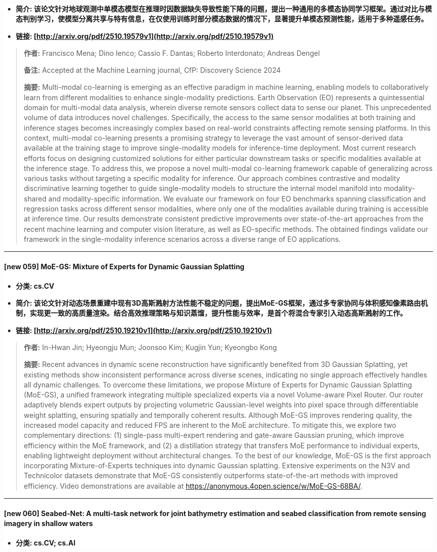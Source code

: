 - **简介: 该论文针对地球观测中单模态模型在推理时因数据缺失导致性能下降的问题，提出一种通用的多模态协同学习框架。通过对比与模态判别学习，使模型分离共享与特有信息，在仅使用训练时部分模态数据的情况下，显著提升单模态预测性能，适用于多种遥感任务。**

- **链接: [http://arxiv.org/pdf/2510.19579v1](http://arxiv.org/pdf/2510.19579v1)**

> **作者:** Francisco Mena; Dino Ienco; Cassio F. Dantas; Roberto Interdonato; Andreas Dengel
>
> **备注:** Accepted at the Machine Learning journal, CfP: Discovery Science 2024
>
> **摘要:** Multi-modal co-learning is emerging as an effective paradigm in machine learning, enabling models to collaboratively learn from different modalities to enhance single-modality predictions. Earth Observation (EO) represents a quintessential domain for multi-modal data analysis, wherein diverse remote sensors collect data to sense our planet. This unprecedented volume of data introduces novel challenges. Specifically, the access to the same sensor modalities at both training and inference stages becomes increasingly complex based on real-world constraints affecting remote sensing platforms. In this context, multi-modal co-learning presents a promising strategy to leverage the vast amount of sensor-derived data available at the training stage to improve single-modality models for inference-time deployment. Most current research efforts focus on designing customized solutions for either particular downstream tasks or specific modalities available at the inference stage. To address this, we propose a novel multi-modal co-learning framework capable of generalizing across various tasks without targeting a specific modality for inference. Our approach combines contrastive and modality discriminative learning together to guide single-modality models to structure the internal model manifold into modality-shared and modality-specific information. We evaluate our framework on four EO benchmarks spanning classification and regression tasks across different sensor modalities, where only one of the modalities available during training is accessible at inference time. Our results demonstrate consistent predictive improvements over state-of-the-art approaches from the recent machine learning and computer vision literature, as well as EO-specific methods. The obtained findings validate our framework in the single-modality inference scenarios across a diverse range of EO applications.
>
---
#### [new 059] MoE-GS: Mixture of Experts for Dynamic Gaussian Splatting
- **分类: cs.CV**

- **简介: 该论文针对动态场景重建中现有3D高斯溅射方法性能不稳定的问题，提出MoE-GS框架，通过多专家协同与体积感知像素路由机制，实现更一致的高质量渲染。结合高效推理策略与知识蒸馏，提升性能与效率，是首个将混合专家引入动态高斯溅射的工作。**

- **链接: [http://arxiv.org/pdf/2510.19210v1](http://arxiv.org/pdf/2510.19210v1)**

> **作者:** In-Hwan Jin; Hyeongju Mun; Joonsoo Kim; Kugjin Yun; Kyeongbo Kong
>
> **摘要:** Recent advances in dynamic scene reconstruction have significantly benefited from 3D Gaussian Splatting, yet existing methods show inconsistent performance across diverse scenes, indicating no single approach effectively handles all dynamic challenges. To overcome these limitations, we propose Mixture of Experts for Dynamic Gaussian Splatting (MoE-GS), a unified framework integrating multiple specialized experts via a novel Volume-aware Pixel Router. Our router adaptively blends expert outputs by projecting volumetric Gaussian-level weights into pixel space through differentiable weight splatting, ensuring spatially and temporally coherent results. Although MoE-GS improves rendering quality, the increased model capacity and reduced FPS are inherent to the MoE architecture. To mitigate this, we explore two complementary directions: (1) single-pass multi-expert rendering and gate-aware Gaussian pruning, which improve efficiency within the MoE framework, and (2) a distillation strategy that transfers MoE performance to individual experts, enabling lightweight deployment without architectural changes. To the best of our knowledge, MoE-GS is the first approach incorporating Mixture-of-Experts techniques into dynamic Gaussian splatting. Extensive experiments on the N3V and Technicolor datasets demonstrate that MoE-GS consistently outperforms state-of-the-art methods with improved efficiency. Video demonstrations are available at https://anonymous.4open.science/w/MoE-GS-68BA/.
>
---
#### [new 060] Seabed-Net: A multi-task network for joint bathymetry estimation and seabed classification from remote sensing imagery in shallow waters
- **分类: cs.CV; cs.AI**
